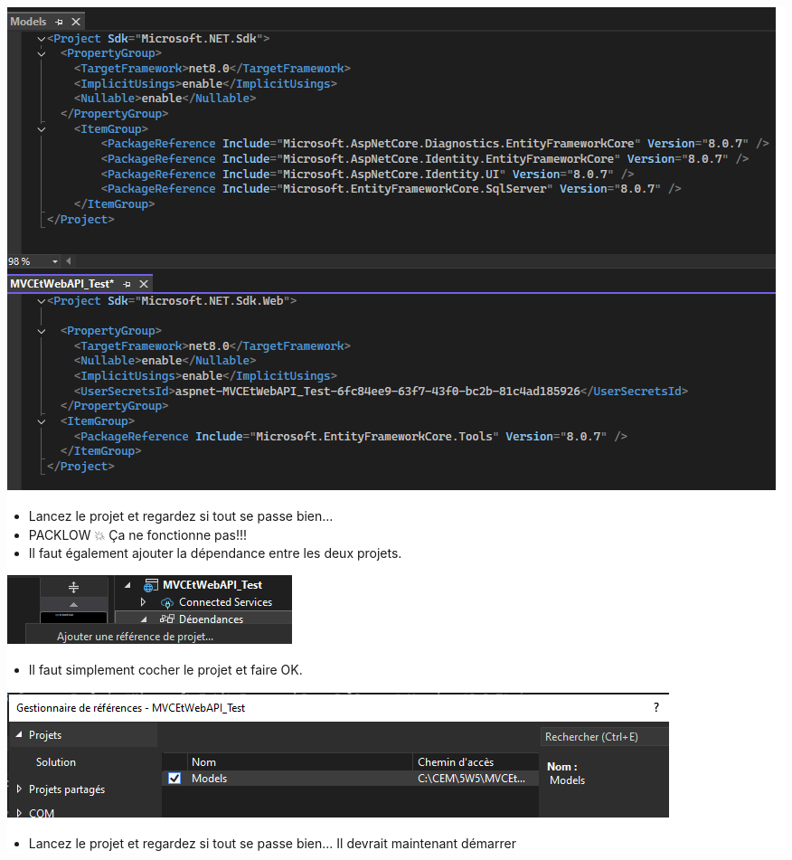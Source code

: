 ![alt text](_01-MVCEtWebAPI/image-8.png)

- Lancez le projet et regardez si tout se passe bien...
- PACKLOW 💥 Ça ne fonctionne pas!!!
- Il faut également ajouter la dépendance entre les deux projets.

![alt text](_01-MVCEtWebAPI/image-9.png)

- Il faut simplement cocher le projet et faire OK.

![alt text](_01-MVCEtWebAPI/image-10.png)

- Lancez le projet et regardez si tout se passe bien... Il devrait maintenant démarrer
